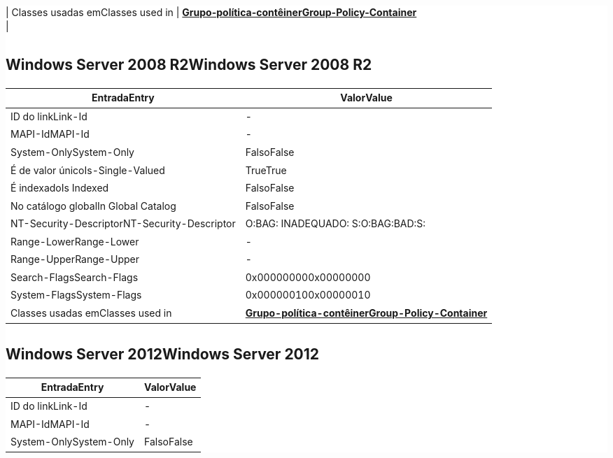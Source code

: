| <span data-ttu-id="f8043-222">Classes usadas em</span><span class="sxs-lookup"><span data-stu-id="f8043-222">Classes used in</span></span>        | [<span data-ttu-id="f8043-223">**Grupo-política-contêiner**</span><span class="sxs-lookup"><span data-stu-id="f8043-223">**Group-Policy-Container**</span></span>](c-grouppolicycontainer.md)<br/> |



## <a name="windows-server-2008-r2"></a><span data-ttu-id="f8043-224">Windows Server 2008 R2</span><span class="sxs-lookup"><span data-stu-id="f8043-224">Windows Server 2008 R2</span></span>



| <span data-ttu-id="f8043-225">Entrada</span><span class="sxs-lookup"><span data-stu-id="f8043-225">Entry</span></span> | <span data-ttu-id="f8043-226">Valor</span><span class="sxs-lookup"><span data-stu-id="f8043-226">Value</span></span> |
|------------------------|---------------------------------------------------------------------|
| <span data-ttu-id="f8043-227">ID do link</span><span class="sxs-lookup"><span data-stu-id="f8043-227">Link-Id</span></span>                | \-                                                                  |
| <span data-ttu-id="f8043-228">MAPI-Id</span><span class="sxs-lookup"><span data-stu-id="f8043-228">MAPI-Id</span></span>                | \-                                                                  |
| <span data-ttu-id="f8043-229">System-Only</span><span class="sxs-lookup"><span data-stu-id="f8043-229">System-Only</span></span>            | <span data-ttu-id="f8043-230">Falso</span><span class="sxs-lookup"><span data-stu-id="f8043-230">False</span></span>                                                               |
| <span data-ttu-id="f8043-231">É de valor único</span><span class="sxs-lookup"><span data-stu-id="f8043-231">Is-Single-Valued</span></span>       | <span data-ttu-id="f8043-232">True</span><span class="sxs-lookup"><span data-stu-id="f8043-232">True</span></span>                                                                |
| <span data-ttu-id="f8043-233">É indexado</span><span class="sxs-lookup"><span data-stu-id="f8043-233">Is Indexed</span></span>             | <span data-ttu-id="f8043-234">Falso</span><span class="sxs-lookup"><span data-stu-id="f8043-234">False</span></span>                                                               |
| <span data-ttu-id="f8043-235">No catálogo global</span><span class="sxs-lookup"><span data-stu-id="f8043-235">In Global Catalog</span></span>      | <span data-ttu-id="f8043-236">Falso</span><span class="sxs-lookup"><span data-stu-id="f8043-236">False</span></span>                                                               |
| <span data-ttu-id="f8043-237">NT-Security-Descriptor</span><span class="sxs-lookup"><span data-stu-id="f8043-237">NT-Security-Descriptor</span></span> | <span data-ttu-id="f8043-238">O:BAG: INADEQUADO: S:</span><span class="sxs-lookup"><span data-stu-id="f8043-238">O:BAG:BAD:S:</span></span>                                                        |
| <span data-ttu-id="f8043-239">Range-Lower</span><span class="sxs-lookup"><span data-stu-id="f8043-239">Range-Lower</span></span>            | \-                                                                  |
| <span data-ttu-id="f8043-240">Range-Upper</span><span class="sxs-lookup"><span data-stu-id="f8043-240">Range-Upper</span></span>            | \-                                                                  |
| <span data-ttu-id="f8043-241">Search-Flags</span><span class="sxs-lookup"><span data-stu-id="f8043-241">Search-Flags</span></span>           | <span data-ttu-id="f8043-242">0x00000000</span><span class="sxs-lookup"><span data-stu-id="f8043-242">0x00000000</span></span>                                                          |
| <span data-ttu-id="f8043-243">System-Flags</span><span class="sxs-lookup"><span data-stu-id="f8043-243">System-Flags</span></span>           | <span data-ttu-id="f8043-244">0x00000010</span><span class="sxs-lookup"><span data-stu-id="f8043-244">0x00000010</span></span>                                                          |
| <span data-ttu-id="f8043-245">Classes usadas em</span><span class="sxs-lookup"><span data-stu-id="f8043-245">Classes used in</span></span>        | [<span data-ttu-id="f8043-246">**Grupo-política-contêiner**</span><span class="sxs-lookup"><span data-stu-id="f8043-246">**Group-Policy-Container**</span></span>](c-grouppolicycontainer.md)<br/> |



## <a name="windows-server-2012"></a><span data-ttu-id="f8043-247">Windows Server 2012</span><span class="sxs-lookup"><span data-stu-id="f8043-247">Windows Server 2012</span></span>



| <span data-ttu-id="f8043-248">Entrada</span><span class="sxs-lookup"><span data-stu-id="f8043-248">Entry</span></span> | <span data-ttu-id="f8043-249">Valor</span><span class="sxs-lookup"><span data-stu-id="f8043-249">Value</span></span> |
|------------------------|---------------------------------------------------------------------|
| <span data-ttu-id="f8043-250">ID do link</span><span class="sxs-lookup"><span data-stu-id="f8043-250">Link-Id</span></span>                | \-                                                                  |
| <span data-ttu-id="f8043-251">MAPI-Id</span><span class="sxs-lookup"><span data-stu-id="f8043-251">MAPI-Id</span></span>                | \-                                                                  |
| <span data-ttu-id="f8043-252">System-Only</span><span class="sxs-lookup"><span data-stu-id="f8043-252">System-Only</span></span>            | <span data-ttu-id="f8043-253">Falso</span><span class="sxs-lookup"><span data-stu-id="f8043-253">False</span></span>                                                               |